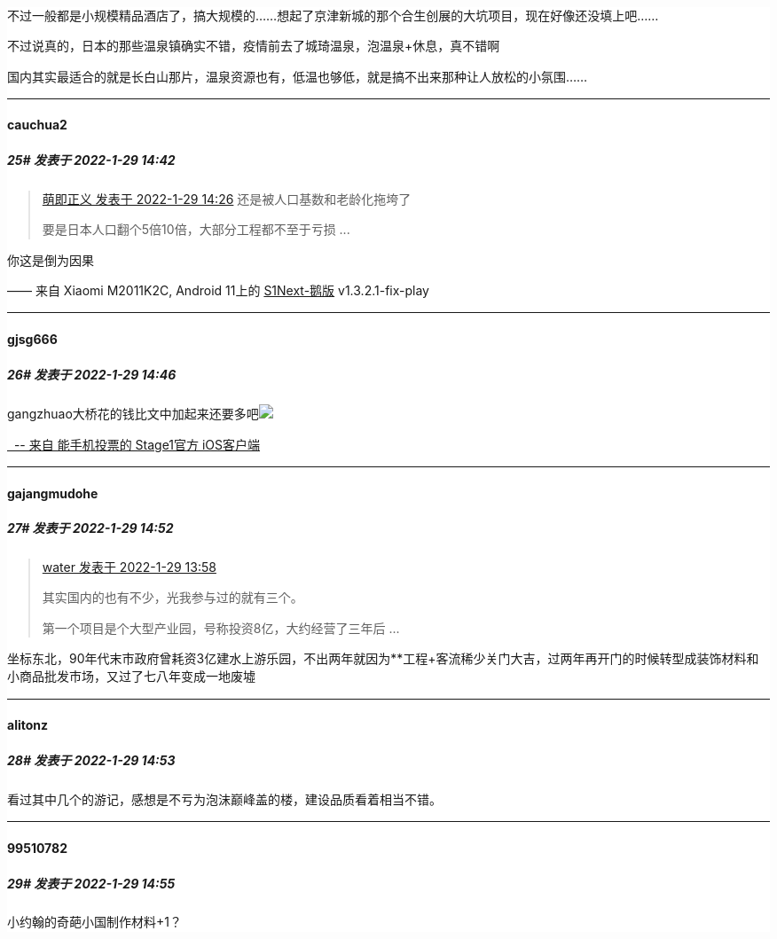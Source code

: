 不过一般都是小规模精品酒店了，搞大规模的……想起了京津新城的那个合生创展的大坑项目，现在好像还没填上吧……

不过说真的，日本的那些温泉镇确实不错，疫情前去了城琦温泉，泡温泉+休息，真不错啊

国内其实最适合的就是长白山那片，温泉资源也有，低温也够低，就是搞不出来那种让人放松的小氛围……

*****

####  cauchua2  
##### 25#       发表于 2022-1-29 14:42

<blockquote><a href="httphttps://bbs.saraba1st.com/2b/forum.php?mod=redirect&amp;goto=findpost&amp;pid=54471436&amp;ptid=2049859" target="_blank">萌即正义 发表于 2022-1-29 14:26</a>
还是被人口基数和老龄化拖垮了

要是日本人口翻个5倍10倍，大部分工程都不至于亏损 ...</blockquote>
你这是倒为因果

—— 来自 Xiaomi M2011K2C, Android 11上的 [S1Next-鹅版](https://github.com/ykrank/S1-Next/releases) v1.3.2.1-fix-play

*****

####  gjsg666  
##### 26#       发表于 2022-1-29 14:46

gangzhuao大桥花的钱比文中加起来还要多吧<img src="https://static.saraba1st.com/image/smiley/face2017/190.png" referrerpolicy="no-referrer">

[  -- 来自 能手机投票的 Stage1官方 iOS客户端](https://itunes.apple.com/fi/app/saraba1st/id1221237470?mt=8)

*****

####  gajangmudohe  
##### 27#       发表于 2022-1-29 14:52

<blockquote><a href="httphttps://bbs.saraba1st.com/2b/forum.php?mod=redirect&amp;goto=findpost&amp;pid=54471084&amp;ptid=2049859" target="_blank">water 发表于 2022-1-29 13:58</a>

其实国内的也有不少，光我参与过的就有三个。

第一个项目是个大型产业园，号称投资8亿，大约经营了三年后 ...</blockquote>
坐标东北，90年代末市政府曾耗资3亿建水上游乐园，不出两年就因为**工程+客流稀少关门大吉，过两年再开门的时候转型成装饰材料和小商品批发市场，又过了七八年变成一地废墟

*****

####  alitonz  
##### 28#       发表于 2022-1-29 14:53

看过其中几个的游记，感想是不亏为泡沫巅峰盖的楼，建设品质看着相当不错。

*****

####  99510782  
##### 29#       发表于 2022-1-29 14:55

小约翰的奇葩小国制作材料+1？

